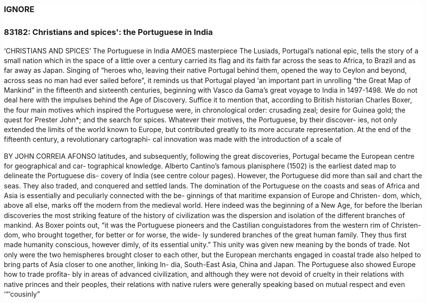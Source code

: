 ### IGNORE

  


### 83182: Christians and spices': the Portuguese in India

‘CHRISTIANS AND SPICES’ 
The Portuguese in India 
AMOES masterpiece The Lusiads, Portugal’s national 
epic, tells the story of a small nation which in the space 
of a little over a century carried its flag and its faith 
far across the seas to Africa, to Brazil and as far away as Japan. 
Singing of “heroes who, leaving their native Portugal behind 
them, opened the way to Ceylon and beyond, across seas no 
man had ever sailed before”, it reminds us that Portugal played 
‘an important part in unrolling “the Great Map of Mankind” 
in the fifteenth and sixteenth centuries, beginning with Vasco 
da Gama’s great voyage to India in 1497-1498. 
We do not deal here with the impulses behind the Age of 
Discovery. Suffice it to mention that, according to British 
historian Charles Boxer, the four main motives which inspired 
the Portuguese were, in chronological order: crusading zeal; 
desire for Guinea gold; the quest for Prester John*; and the 
search for spices. 
Whatever their motives, the Portuguese, by their discover- 
ies, not only extended the limits of the world known to Europe, 
but contributed greatly to its more accurate representation. At 
the end of the fifteenth century, a revolutionary cartographi- 
cal innovation was made with the introduction of a scale of 
  
  
BY JOHN CORREIA AFONSO 
latitudes, and subsequently, following the great discoveries, 
Portugal became the European centre for geographical and car- 
tographical knowledge. Alberto Cantino’s famous planisphere 
(1502) is the earliest dated map to delineate the Portuguese dis- 
covery of India (see centre colour pages). 
However, the Portuguese did more than sail and chart the 
seas. They also traded, and conquered and settled lands. The 
domination of the Portuguese on the coasts and seas of Africa 
and Asia is essentially and peculiarly connected with the be- 
ginnings of that maritime expansion of Europe and Christen- 
dom, which, above all else, marks off the modern from the 
medieval world. 
Here indeed was the beginning of a New Age, for before 
the Iberian discoveries the most striking feature of the history 
of civilization was the dispersion and isolation of the different 
branches of mankind. 
As Boxer points out, “it was the Portuguese pioneers and 
the Castilian conguistadores from the western rim of Christen- 
dom, who brought together, for better or for worse, the wide- 
ly sundered branches of the great human family. They thus first 
made humanity conscious, however dimly, of its essential 
unity.” 
This unity was given new meaning by the bonds of trade. 
Not only were the two hemispheres brought closer to each 
other, but the European merchants engaged in coastal trade also 
helped to bring parts of Asia closer to one another, linking In- 
dia, South-East Asia, China and Japan. 
The Portuguese also showed Europe how to trade profita- 
bly in areas of advanced civilization, and although they were 
not devoid of cruelty in their relations with native princes and 
their peoples, their relations with native rulers were generally 
speaking based on mutual respect and even ‘“‘cousinly” 